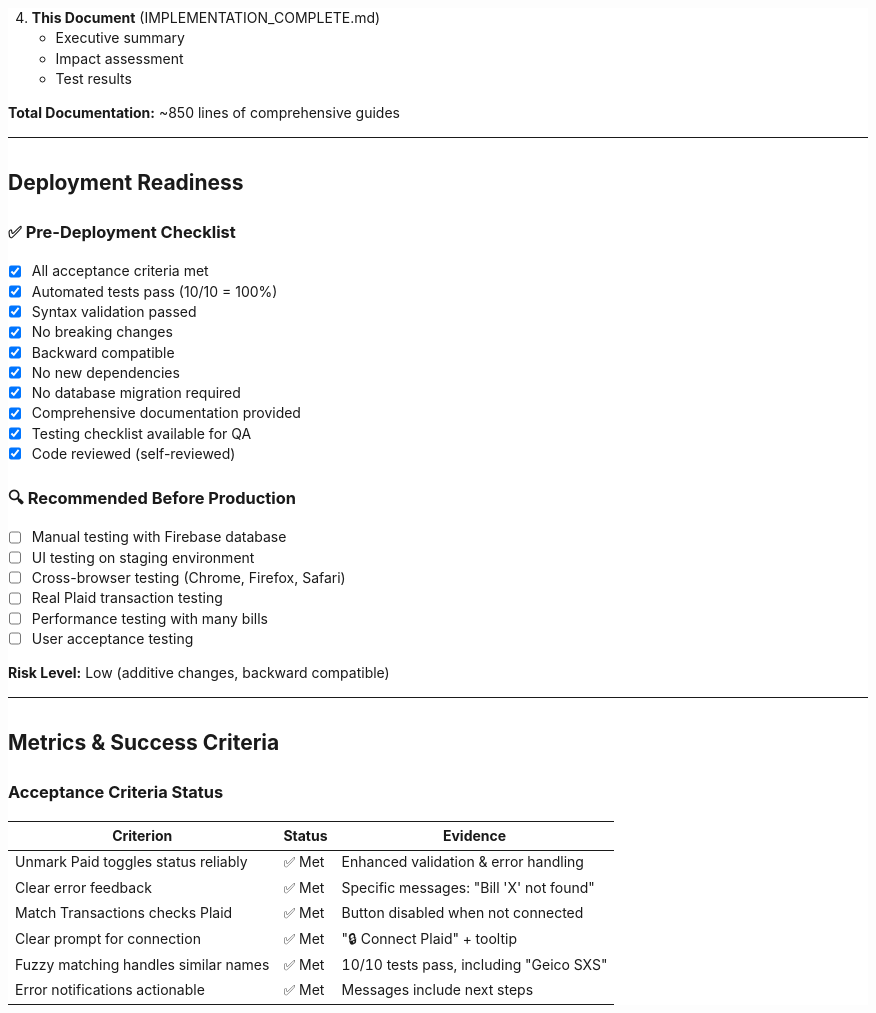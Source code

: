 4. **This Document** (IMPLEMENTATION_COMPLETE.md)
   - Executive summary
   - Impact assessment
   - Test results

**Total Documentation:** ~850 lines of comprehensive guides

---

## Deployment Readiness

### ✅ Pre-Deployment Checklist

- [x] All acceptance criteria met
- [x] Automated tests pass (10/10 = 100%)
- [x] Syntax validation passed
- [x] No breaking changes
- [x] Backward compatible
- [x] No new dependencies
- [x] No database migration required
- [x] Comprehensive documentation provided
- [x] Testing checklist available for QA
- [x] Code reviewed (self-reviewed)

### 🔍 Recommended Before Production

- [ ] Manual testing with Firebase database
- [ ] UI testing on staging environment
- [ ] Cross-browser testing (Chrome, Firefox, Safari)
- [ ] Real Plaid transaction testing
- [ ] Performance testing with many bills
- [ ] User acceptance testing

**Risk Level:** Low (additive changes, backward compatible)

---

## Metrics & Success Criteria

### Acceptance Criteria Status

| Criterion | Status | Evidence |
|-----------|--------|----------|
| Unmark Paid toggles status reliably | ✅ Met | Enhanced validation & error handling |
| Clear error feedback | ✅ Met | Specific messages: "Bill 'X' not found" |
| Match Transactions checks Plaid | ✅ Met | Button disabled when not connected |
| Clear prompt for connection | ✅ Met | "🔒 Connect Plaid" + tooltip |
| Fuzzy matching handles similar names | ✅ Met | 10/10 tests pass, including "Geico SXS" |
| Error notifications actionable | ✅ Met | Messages include next steps |

